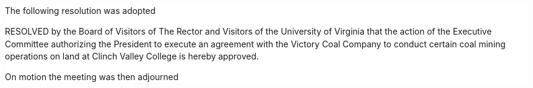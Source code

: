The following resolution was adopted

RESOLVED by the Board of Visitors of The Rector and Visitors of the University of Virginia that the action of the Executive Committee authorizing the President to execute an agreement with the Victory Coal Company to conduct certain coal mining operations on land at Clinch Valley College is hereby approved.

On motion the meeting was then adjourned